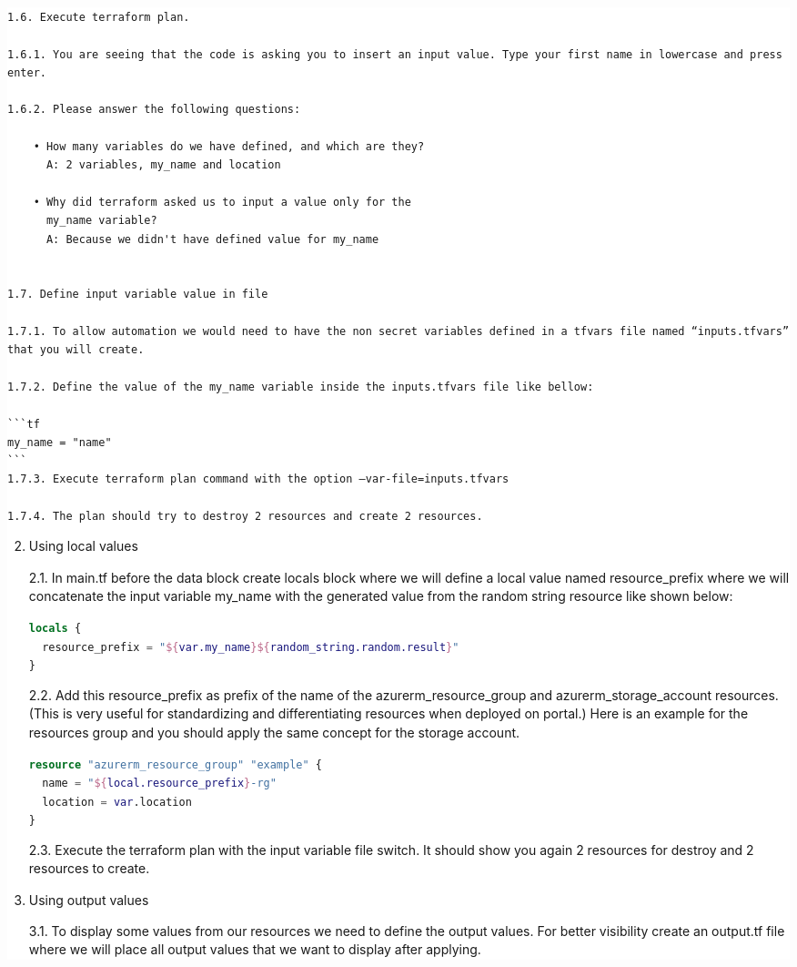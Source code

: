     1.6. Execute terraform plan.  
    
    1.6.1. You are seeing that the code is asking you to insert an input value. Type your first name in lowercase and press enter.  
    
    1.6.2. Please answer the following questions:  

        • How many variables do we have defined, and which are they?  
          A: 2 variables, my_name and location

        • Why did terraform asked us to input a value only for the 
          my_name variable?  
          A: Because we didn't have defined value for my_name  


    1.7. Define input variable value in file  

    1.7.1. To allow automation we would need to have the non secret variables defined in a tfvars file named “inputs.tfvars” that you will create.  

    1.7.2. Define the value of the my_name variable inside the inputs.tfvars file like bellow:  

    ```tf
    my_name = "name"
    ```
    1.7.3. Execute terraform plan command with the option –var-file=inputs.tfvars  

    1.7.4. The plan should try to destroy 2 resources and create 2 resources.  

2. Using local values  

    2.1. In main.tf before the data block create locals block where we will define a local value named resource_prefix where we will concatenate the input variable my_name with the generated value from the random string resource like shown below:  

    ```tf
    locals {
      resource_prefix = "${var.my_name}${random_string.random.result}"
    }
    ```

    2.2. Add this resource_prefix as prefix of the name of the azurerm_resource_group and azurerm_storage_account resources. (This is very useful for standardizing and differentiating resources when deployed on portal.) Here is an example for the resources group and you should apply the same concept for the storage account.  

    ```tf
    resource "azurerm_resource_group" "example" {
      name = "${local.resource_prefix}-rg"
      location = var.location
    }
    ```

    2.3. Execute the terraform plan with the input variable file switch. It should show you again 2 resources for destroy and 2 resources to create.  

3. Using output values  

    3.1. To display some values from our resources we need to define the output values. For better visibility create an output.tf file where we will place all output values that we want to display after applying.  
